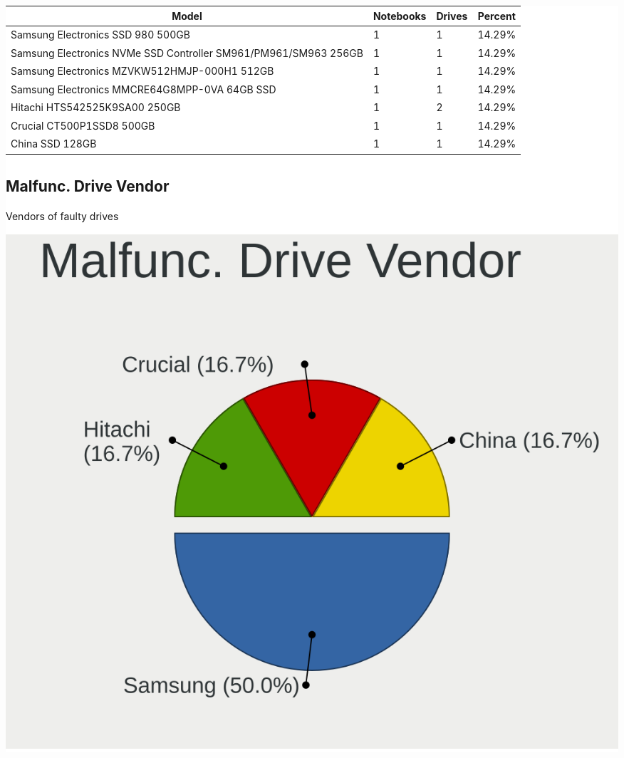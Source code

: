 
| Model                                                           | Notebooks | Drives | Percent |
|-----------------------------------------------------------------|-----------|--------|---------|
| Samsung Electronics SSD 980 500GB                               | 1         | 1      | 14.29%  |
| Samsung Electronics NVMe SSD Controller SM961/PM961/SM963 256GB | 1         | 1      | 14.29%  |
| Samsung Electronics MZVKW512HMJP-000H1 512GB                    | 1         | 1      | 14.29%  |
| Samsung Electronics MMCRE64G8MPP-0VA 64GB SSD                   | 1         | 1      | 14.29%  |
| Hitachi HTS542525K9SA00 250GB                                   | 1         | 2      | 14.29%  |
| Crucial CT500P1SSD8 500GB                                       | 1         | 1      | 14.29%  |
| China SSD 128GB                                                 | 1         | 1      | 14.29%  |

Malfunc. Drive Vendor
---------------------

Vendors of faulty drives

![Malfunc. Drive Vendor](./images/pie_chart/drive_malfunc_vendor.svg)
